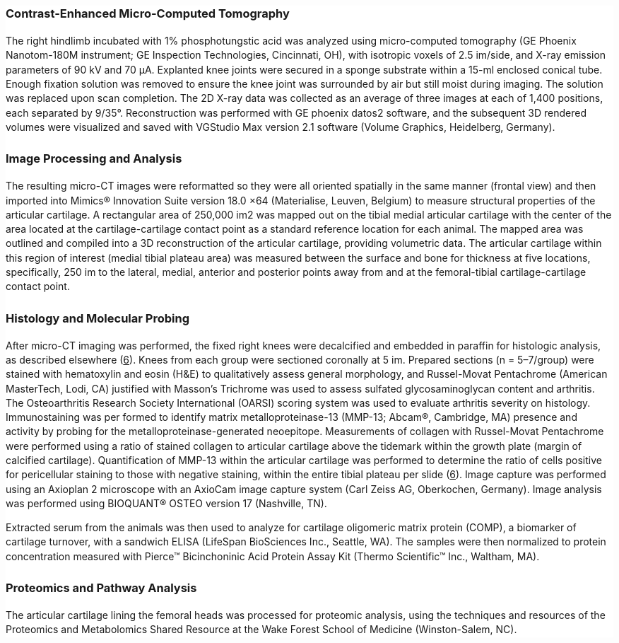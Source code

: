 ### Contrast-Enhanced Micro-Computed Tomography

The right hindlimb incubated with 1% phosphotungstic acid was analyzed using micro-computed tomography (GE Phoenix Nanotom-180M instrument; GE Inspection Technologies, Cincinnati, OH), with isotropic voxels of 2.5 im/side, and X-ray emission parameters of 90 kV and 70 μA. Explanted knee joints were secured in a sponge substrate within a 15-ml enclosed conical tube. Enough fixation solution was removed to ensure the knee joint was surrounded by air but still moist during imaging. The solution was replaced upon scan completion. The 2D X-ray data was collected as an average of three images at each of 1,400 positions, each separated by 9/35°. Reconstruction was performed with GE phoenix datos2 software, and the subsequent 3D rendered volumes were visualized and saved with VGStudio Max version 2.1 software (Volume Graphics, Heidelberg, Germany).

### Image Processing and Analysis

The resulting micro-CT images were reformatted so they were all oriented spatially in the same manner (frontal view) and then imported into Mimics® Innovation Suite version 18.0 ×64 (Materialise, Leuven, Belgium) to measure structural properties of the articular cartilage. A rectangular area of 250,000 im2 was mapped out on the tibial medial articular cartilage with the center of the area located at the cartilage-cartilage contact point as a standard reference location for each animal. The mapped area was outlined and compiled into a 3D reconstruction of the articular cartilage, providing volumetric data. The articular cartilage within this region of interest (medial tibial plateau area) was measured between the surface and bone for thickness at five locations, specifically, 250 im to the lateral, medial, anterior and posterior points away from and at the femoral-tibial cartilage-cartilage contact point.

### Histology and Molecular Probing

After micro-CT imaging was performed, the fixed right knees were decalcified and embedded in paraffin for histologic analysis, as described elsewhere ([6](#R6)). Knees from each group were sectioned coronally at 5 im. Prepared sections (n = 5–7/group) were stained with hematoxylin and eosin (H&E) to qualitatively assess general morphology, and Russel-Movat Pentachrome (American MasterTech, Lodi, CA) justified with Masson’s Trichrome was used to assess sulfated glycosaminoglycan content and arthritis. The Osteoarthritis Research Society International (OARSI) scoring system was used to evaluate arthritis severity on histology. Immunostaining was per formed to identify matrix metalloproteinase-13 (MMP-13; Abcam®, Cambridge, MA) presence and activity by probing for the metalloproteinase-generated neoepitope. Measurements of collagen with Russel-Movat Pentachrome were performed using a ratio of stained collagen to articular cartilage above the tidemark within the growth plate (margin of calcified cartilage). Quantification of MMP-13 within the articular cartilage was performed to determine the ratio of cells positive for pericellular staining to those with negative staining, within the entire tibial plateau per slide ([6](#R6)). Image capture was performed using an Axioplan 2 microscope with an AxioCam image capture system (Carl Zeiss AG, Oberkochen, Germany). Image analysis was performed using BIOQUANT® OSTEO version 17 (Nashville, TN).

Extracted serum from the animals was then used to analyze for cartilage oligomeric matrix protein (COMP), a biomarker of cartilage turnover, with a sandwich ELISA (LifeSpan BioSciences Inc., Seattle, WA). The samples were then normalized to protein concentration measured with Pierce™ Bicinchoninic Acid Protein Assay Kit (Thermo Scientific™ Inc., Waltham, MA).

### Proteomics and Pathway Analysis

The articular cartilage lining the femoral heads was processed for proteomic analysis, using the techniques and resources of the Proteomics and Metabolomics Shared Resource at the Wake Forest School of Medicine (Winston-Salem, NC).
